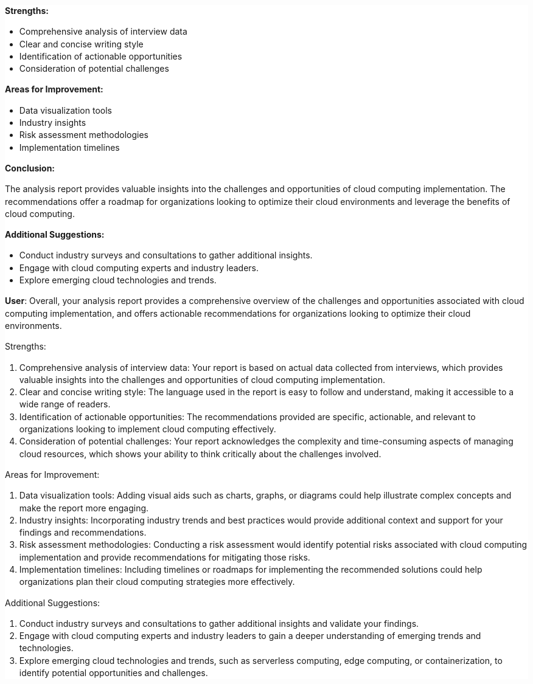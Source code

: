 **Strengths:**

* Comprehensive analysis of interview data
* Clear and concise writing style
* Identification of actionable opportunities
* Consideration of potential challenges

**Areas for Improvement:**

* Data visualization tools
* Industry insights
* Risk assessment methodologies
* Implementation timelines

**Conclusion:**

The analysis report provides valuable insights into the challenges and opportunities of cloud computing implementation. The recommendations offer a roadmap for organizations looking to optimize their cloud environments and leverage the benefits of cloud computing.

**Additional Suggestions:**

* Conduct industry surveys and consultations to gather additional insights.
* Engage with cloud computing experts and industry leaders.
* Explore emerging cloud technologies and trends.

**User**: Overall, your analysis report provides a comprehensive overview of the challenges and opportunities associated with cloud computing implementation, and offers actionable recommendations for organizations looking to optimize their cloud environments.

Strengths:

1. Comprehensive analysis of interview data: Your report is based on actual data collected from interviews, which provides valuable insights into the challenges and opportunities of cloud computing implementation.
2. Clear and concise writing style: The language used in the report is easy to follow and understand, making it accessible to a wide range of readers.
3. Identification of actionable opportunities: The recommendations provided are specific, actionable, and relevant to organizations looking to implement cloud computing effectively.
4. Consideration of potential challenges: Your report acknowledges the complexity and time-consuming aspects of managing cloud resources, which shows your ability to think critically about the challenges involved.

Areas for Improvement:

1. Data visualization tools: Adding visual aids such as charts, graphs, or diagrams could help illustrate complex concepts and make the report more engaging.
2. Industry insights: Incorporating industry trends and best practices would provide additional context and support for your findings and recommendations.
3. Risk assessment methodologies: Conducting a risk assessment would identify potential risks associated with cloud computing implementation and provide recommendations for mitigating those risks.
4. Implementation timelines: Including timelines or roadmaps for implementing the recommended solutions could help organizations plan their cloud computing strategies more effectively.

Additional Suggestions:

1. Conduct industry surveys and consultations to gather additional insights and validate your findings.
2. Engage with cloud computing experts and industry leaders to gain a deeper understanding of emerging trends and technologies.
3. Explore emerging cloud technologies and trends, such as serverless computing, edge computing, or containerization, to identify potential opportunities and challenges.
